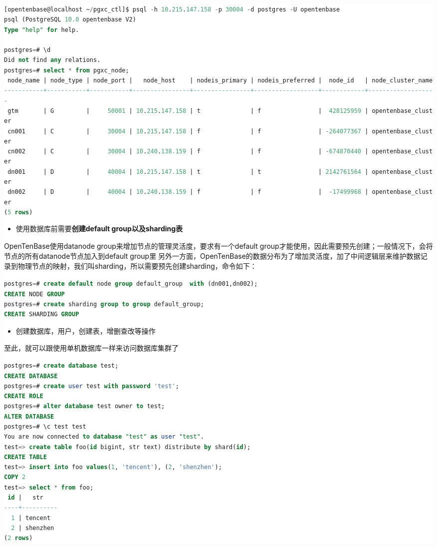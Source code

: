 ```sql
[opentenbase@localhost ~/pgxc_ctl]$ psql -h 10.215.147.158 -p 30004 -d postgres -U opentenbase
psql (PostgreSQL 10.0 opentenbase V2)
Type "help" for help.

postgres=# \d
Did not find any relations.
postgres=# select * from pgxc_node;
 node_name | node_type | node_port |   node_host    | nodeis_primary | nodeis_preferred |  node_id   | node_cluster_name 
-----------+-----------+-----------+----------------+----------------+------------------+------------+-------------------
 gtm       | G         |     50001 | 10.215.147.158 | t              | f                |  428125959 | opentenbase_cluster
 cn001     | C         |     30004 | 10.215.147.158 | f              | f                | -264077367 | opentenbase_cluster
 cn002     | C         |     30004 | 10.240.138.159 | f              | f                | -674870440 | opentenbase_cluster
 dn001     | D         |     40004 | 10.215.147.158 | t              | t                | 2142761564 | opentenbase_cluster
 dn002     | D         |     40004 | 10.240.138.159 | f              | f                |  -17499968 | opentenbase_cluster
(5 rows)
```

* 使用数据库前需要**创建default group以及sharding表**

OpenTenBase使用datanode group来增加节点的管理灵活度，要求有一个default group才能使用，因此需要预先创建；一般情况下，会将节点的所有datanode节点加入到default group里
另外一方面，OpenTenBase的数据分布为了增加灵活度，加了中间逻辑层来维护数据记录到物理节点的映射，我们叫sharding，所以需要预先创建sharding，命令如下：

```sql
postgres=# create default node group default_group  with (dn001,dn002);
CREATE NODE GROUP
postgres=# create sharding group to group default_group;
CREATE SHARDING GROUP
```

* 创建数据库，用户，创建表，增删查改等操作

至此，就可以跟使用单机数据库一样来访问数据库集群了

```sql
postgres=# create database test;
CREATE DATABASE
postgres=# create user test with password 'test';
CREATE ROLE
postgres=# alter database test owner to test;
ALTER DATABASE
postgres=# \c test test
You are now connected to database "test" as user "test".
test=> create table foo(id bigint, str text) distribute by shard(id);
CREATE TABLE
test=> insert into foo values(1, 'tencent'), (2, 'shenzhen');
COPY 2
test=> select * from foo;
 id |   str    
----+----------
  1 | tencent
  2 | shenzhen
(2 rows)
```
